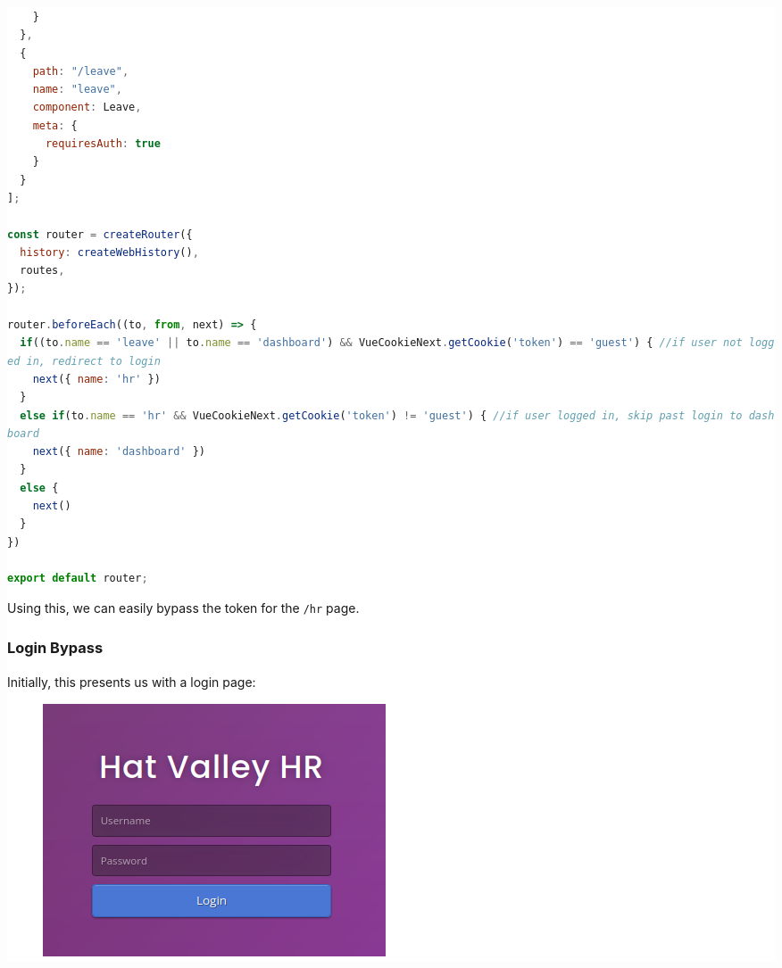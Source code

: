 ```javascript
    }
  },
  {
    path: "/leave",
    name: "leave",
    component: Leave,
    meta: {
      requiresAuth: true
    }
  }
];

const router = createRouter({
  history: createWebHistory(),
  routes,
});

router.beforeEach((to, from, next) => {
  if((to.name == 'leave' || to.name == 'dashboard') && VueCookieNext.getCookie('token') == 'guest') { //if user not logged in, redirect to login
    next({ name: 'hr' })
  }
  else if(to.name == 'hr' && VueCookieNext.getCookie('token') != 'guest') { //if user logged in, skip past login to dashboard
    next({ name: 'dashboard' })
  }
  else {
    next()
  }
})

export default router;
```

Using this, we can easily bypass the token for the `/hr` page.

### Login Bypass

Initially, this presents us with a login page:

<figure><img src="../../../.gitbook/assets/image (659).png" alt=""><figcaption></figcaption></figure>
